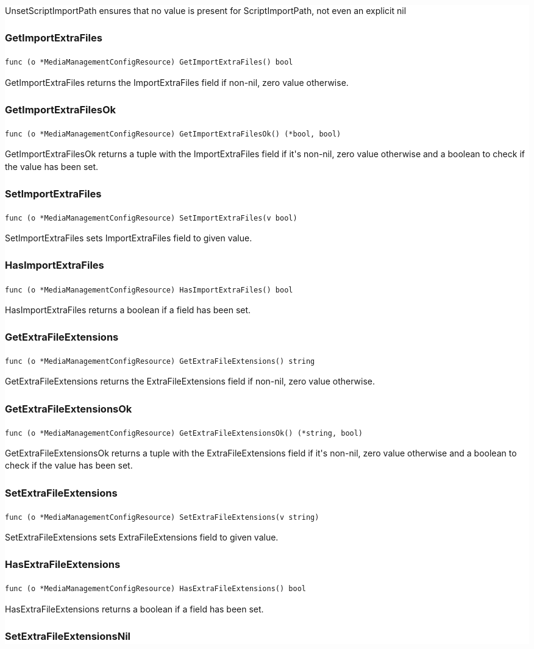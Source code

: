 UnsetScriptImportPath ensures that no value is present for ScriptImportPath, not even an explicit nil
### GetImportExtraFiles

`func (o *MediaManagementConfigResource) GetImportExtraFiles() bool`

GetImportExtraFiles returns the ImportExtraFiles field if non-nil, zero value otherwise.

### GetImportExtraFilesOk

`func (o *MediaManagementConfigResource) GetImportExtraFilesOk() (*bool, bool)`

GetImportExtraFilesOk returns a tuple with the ImportExtraFiles field if it's non-nil, zero value otherwise
and a boolean to check if the value has been set.

### SetImportExtraFiles

`func (o *MediaManagementConfigResource) SetImportExtraFiles(v bool)`

SetImportExtraFiles sets ImportExtraFiles field to given value.

### HasImportExtraFiles

`func (o *MediaManagementConfigResource) HasImportExtraFiles() bool`

HasImportExtraFiles returns a boolean if a field has been set.

### GetExtraFileExtensions

`func (o *MediaManagementConfigResource) GetExtraFileExtensions() string`

GetExtraFileExtensions returns the ExtraFileExtensions field if non-nil, zero value otherwise.

### GetExtraFileExtensionsOk

`func (o *MediaManagementConfigResource) GetExtraFileExtensionsOk() (*string, bool)`

GetExtraFileExtensionsOk returns a tuple with the ExtraFileExtensions field if it's non-nil, zero value otherwise
and a boolean to check if the value has been set.

### SetExtraFileExtensions

`func (o *MediaManagementConfigResource) SetExtraFileExtensions(v string)`

SetExtraFileExtensions sets ExtraFileExtensions field to given value.

### HasExtraFileExtensions

`func (o *MediaManagementConfigResource) HasExtraFileExtensions() bool`

HasExtraFileExtensions returns a boolean if a field has been set.

### SetExtraFileExtensionsNil
